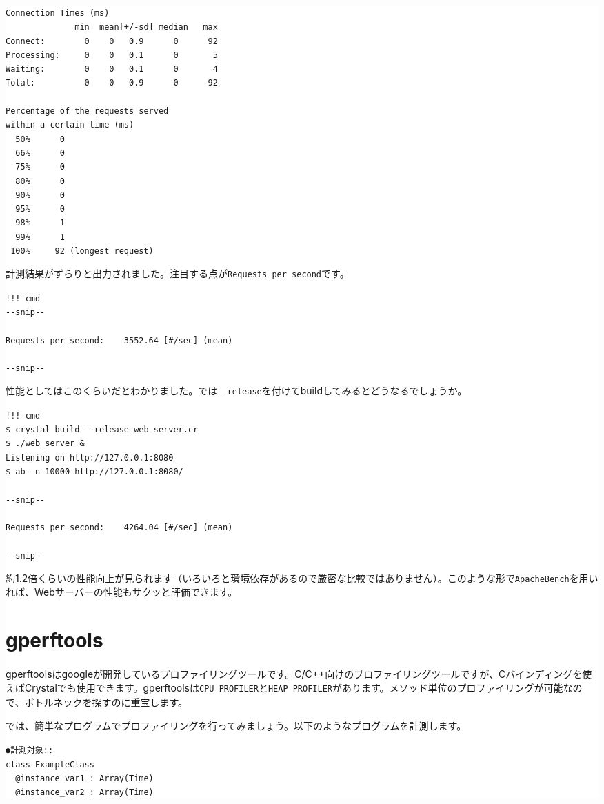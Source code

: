     Connection Times (ms)
                  min  mean[+/-sd] median   max
    Connect:        0    0   0.9      0      92
    Processing:     0    0   0.1      0       5
    Waiting:        0    0   0.1      0       4
    Total:          0    0   0.9      0      92
    
    Percentage of the requests served
    within a certain time (ms)
      50%      0
      66%      0
      75%      0
      80%      0
      90%      0
      95%      0
      98%      1
      99%      1
     100%     92 (longest request)

計測結果がずらりと出力されました。注目する点が`Requests per second`です。

    !!! cmd
    --snip--
    
    Requests per second:    3552.64 [#/sec] (mean)
    
    --snip--

性能としてはこのくらいだとわかりました。では`--release`を付けてbuildしてみるとどうなるでしょうか。

    !!! cmd
    $ crystal build --release web_server.cr
    $ ./web_server &
    Listening on http://127.0.0.1:8080
    $ ab -n 10000 http://127.0.0.1:8080/
    
    --snip--
    
    Requests per second:    4264.04 [#/sec] (mean)
    
    --snip--

約1.2倍くらいの性能向上が見られます（いろいろと環境依存があるので厳密な比較ではありません）。このような形で`ApacheBench`を用いれば、Webサーバーの性能もサクッと評価できます。

# gperftools

[gperftools](https://github.com/gperftools/gperftools)はgoogleが開発しているプロファイリングツールです。C/C++向けのプロファイリングツールですが、Cバインディングを使えばCrystalでも使用できます。gperftoolsは`CPU PROFILER`と`HEAP PROFILER`があります。メソッド単位のプロファイリングが可能なので、ボトルネックを探すのに重宝します。

では、簡単なプログラムでプロファイリングを行ってみましょう。以下のようなプログラムを計測します。

    ●計測対象::
    class ExampleClass
      @instance_var1 : Array(Time)
      @instance_var2 : Array(Time)
    